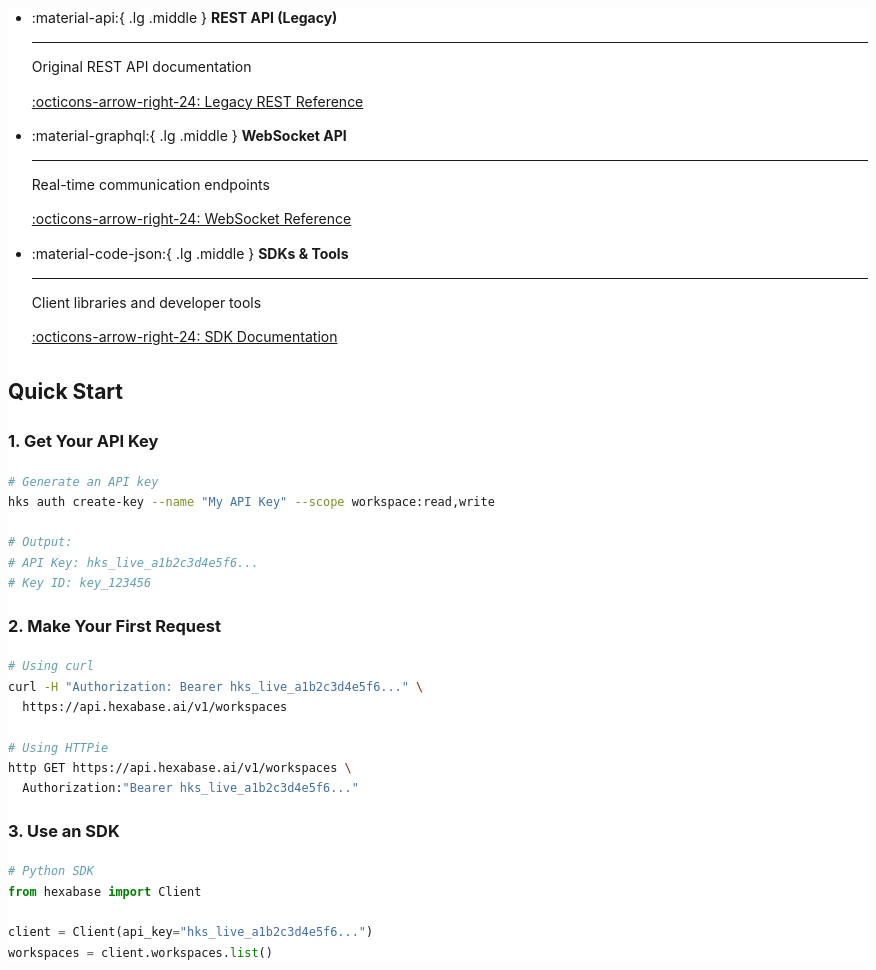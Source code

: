 -   :material-api:{ .lg .middle } **REST API (Legacy)**

    ---

    Original REST API documentation

    [:octicons-arrow-right-24: Legacy REST Reference](rest-api.md)

-   :material-graphql:{ .lg .middle } **WebSocket API**

    ---

    Real-time communication endpoints

    [:octicons-arrow-right-24: WebSocket Reference](websocket-api.md)

-   :material-code-json:{ .lg .middle } **SDKs & Tools**

    ---

    Client libraries and developer tools

    [:octicons-arrow-right-24: SDK Documentation](../sdk/index.md)

</div>

## Quick Start

### 1. Get Your API Key
```bash
# Generate an API key
hks auth create-key --name "My API Key" --scope workspace:read,write

# Output:
# API Key: hks_live_a1b2c3d4e5f6...
# Key ID: key_123456
```

### 2. Make Your First Request
```bash
# Using curl
curl -H "Authorization: Bearer hks_live_a1b2c3d4e5f6..." \
  https://api.hexabase.ai/v1/workspaces

# Using HTTPie
http GET https://api.hexabase.ai/v1/workspaces \
  Authorization:"Bearer hks_live_a1b2c3d4e5f6..."
```

### 3. Use an SDK
```python
# Python SDK
from hexabase import Client

client = Client(api_key="hks_live_a1b2c3d4e5f6...")
workspaces = client.workspaces.list()
```
